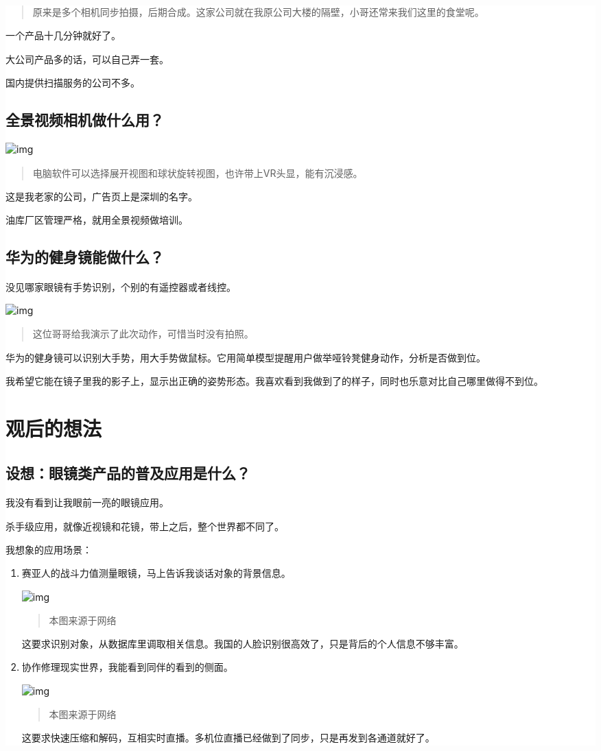 >   原来是多个相机同步拍摄，后期合成。这家公司就在我原公司大楼的隔壁，小哥还常来我们这里的食堂呢。

一个产品十几分钟就好了。

大公司产品多的话，可以自己弄一套。

国内提供扫描服务的公司不多。

## 全景视频相机做什么用？

![img](/images/2018-06-20-%E5%90%84%E7%A7%8D%E7%9C%BC%E9%95%9C%E6%9C%89%E4%BB%80%E4%B9%88%E5%A5%BD/640-20200421170933411.jpeg)

>   电脑软件可以选择展开视图和球状旋转视图，也许带上VR头显，能有沉浸感。

这是我老家的公司，广告页上是深圳的名字。

油库厂区管理严格，就用全景视频做培训。

## 华为的健身镜能做什么？

没见哪家眼镜有手势识别，个别的有遥控器或者线控。

![img](/images/2018-06-20-%E5%90%84%E7%A7%8D%E7%9C%BC%E9%95%9C%E6%9C%89%E4%BB%80%E4%B9%88%E5%A5%BD/640-20200421170933521.jpeg)

>   这位哥哥给我演示了此次动作，可惜当时没有拍照。

华为的健身镜可以识别大手势，用大手势做鼠标。它用简单模型提醒用户做举哑铃凳健身动作，分析是否做到位。

我希望它能在镜子里我的影子上，显示出正确的姿势形态。我喜欢看到我做到了的样子，同时也乐意对比自己哪里做得不到位。

# 观后的想法

## 设想：眼镜类产品的普及应用是什么？

我没有看到让我眼前一亮的眼镜应用。

杀手级应用，就像近视镜和花镜，带上之后，整个世界都不同了。

我想象的应用场景：

1.  赛亚人的战斗力值测量眼镜，马上告诉我谈话对象的背景信息。

    ![img](/images/2018-06-20-%E5%90%84%E7%A7%8D%E7%9C%BC%E9%95%9C%E6%9C%89%E4%BB%80%E4%B9%88%E5%A5%BD/640-20200421170933335.jpeg)

    >   本图来源于网络

    这要求识别对象，从数据库里调取相关信息。我国的人脸识别很高效了，只是背后的个人信息不够丰富。

2.  协作修理现实世界，我能看到同伴的看到的侧面。

    ![img](/images/2018-06-20-%E5%90%84%E7%A7%8D%E7%9C%BC%E9%95%9C%E6%9C%89%E4%BB%80%E4%B9%88%E5%A5%BD/640-20200421170933469.jpeg)

    >   本图来源于网络

    这要求快速压缩和解码，互相实时直播。多机位直播已经做到了同步，只是再发到各通道就好了。

